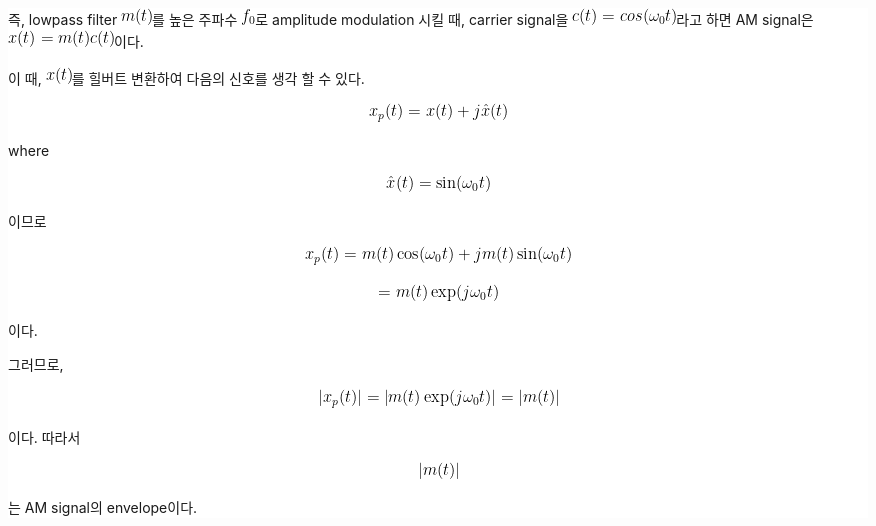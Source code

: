 즉, lowpass filter <img src = "https://raw.githubusercontent.com/angeloyeo/angeloyeo.github.io/master/equations/2019-08-09-Hilbert_Transform/eq89.png">를 높은 주파수 <img src = "https://raw.githubusercontent.com/angeloyeo/angeloyeo.github.io/master/equations/2019-08-09-Hilbert_Transform/eq90.png">로 amplitude modulation 시킬 때, carrier signal을 <img src = "https://raw.githubusercontent.com/angeloyeo/angeloyeo.github.io/master/equations/2019-08-09-Hilbert_Transform/eq91.png">라고 하면 AM signal은 <img src = "https://raw.githubusercontent.com/angeloyeo/angeloyeo.github.io/master/equations/2019-08-09-Hilbert_Transform/eq92.png">이다.

이 때, <img src = "https://raw.githubusercontent.com/angeloyeo/angeloyeo.github.io/master/equations/2019-08-09-Hilbert_Transform/eq93.png">를 힐버트 변환하여 다음의 신호를 생각 할 수 있다.

<p align = "center"> <img src = "https://raw.githubusercontent.com/angeloyeo/angeloyeo.github.io/master/equations/2019-08-09-Hilbert_Transform/eq94.png"> </p>

where

<p align = "center"> <img src = "https://raw.githubusercontent.com/angeloyeo/angeloyeo.github.io/master/equations/2019-08-09-Hilbert_Transform/eq95.png"> </p>


이므로 

<p align = "center"> <img src = "https://raw.githubusercontent.com/angeloyeo/angeloyeo.github.io/master/equations/2019-08-09-Hilbert_Transform/eq96.png"> </p>

<p align = "center"> <img src = "https://raw.githubusercontent.com/angeloyeo/angeloyeo.github.io/master/equations/2019-08-09-Hilbert_Transform/eq97.png"> </p>

이다.

그러므로, 

<p align = "center"> <img src = "https://raw.githubusercontent.com/angeloyeo/angeloyeo.github.io/master/equations/2019-08-09-Hilbert_Transform/eq98.png"> </p>


이다. 따라서 

<p align = "center"> <img src = "https://raw.githubusercontent.com/angeloyeo/angeloyeo.github.io/master/equations/2019-08-09-Hilbert_Transform/eq99.png"> </p>

는 AM signal의 envelope이다.